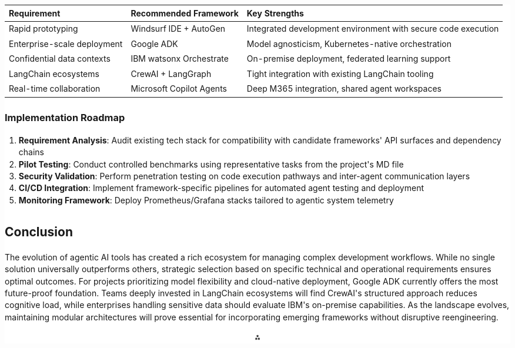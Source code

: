 | Requirement | Recommended Framework | Key Strengths |
| :-- | :-- | :-- |
| Rapid prototyping | Windsurf IDE + AutoGen | Integrated development environment with secure code execution |
| Enterprise-scale deployment | Google ADK | Model agnosticism, Kubernetes-native orchestration |
| Confidential data contexts | IBM watsonx Orchestrate | On-premise deployment, federated learning support |
| LangChain ecosystems | CrewAI + LangGraph | Tight integration with existing LangChain tooling |
| Real-time collaboration | Microsoft Copilot Agents | Deep M365 integration, shared agent workspaces |

### Implementation Roadmap

1. **Requirement Analysis**: Audit existing tech stack for compatibility with candidate frameworks' API surfaces and dependency chains
2. **Pilot Testing**: Conduct controlled benchmarks using representative tasks from the project's MD file
3. **Security Validation**: Perform penetration testing on code execution pathways and inter-agent communication layers
4. **CI/CD Integration**: Implement framework-specific pipelines for automated agent testing and deployment
5. **Monitoring Framework**: Deploy Prometheus/Grafana stacks tailored to agentic system telemetry

## Conclusion

The evolution of agentic AI tools has created a rich ecosystem for managing complex development workflows. While no single solution universally outperforms others, strategic selection based on specific technical and operational requirements ensures optimal outcomes. For projects prioritizing model flexibility and cloud-native deployment, Google ADK currently offers the most future-proof foundation. Teams deeply invested in LangChain ecosystems will find CrewAI's structured approach reduces cognitive load, while enterprises handling sensitive data should evaluate IBM's on-premise capabilities. As the landscape evolves, maintaining modular architectures will prove essential for incorporating emerging frameworks without disruptive reengineering.

<div style="text-align: center">⁂</div>

[^2_1]: https://www.moveworks.com/us/en/resources/blog/agentic-ai-tools-for-business

[^2_2]: https://langchain-ai.github.io/langgraph/concepts/multi_agent/

[^2_3]: https://microsoft.github.io/autogen/0.2/docs/Use-Cases/agent_chat/

[^2_4]: https://www.ibm.com/think/topics/crew-ai

[^2_5]: https://windsurf.com/editor

[^2_6]: https://www.helicone.ai/blog/crewai-vs-autogen

[^2_7]: https://www.willowtreeapps.com/craft/8-agentic-frameworks-tested

[^2_8]: https://www.reddit.com/r/LangChain/comments/1e4s6xt/is_there_any_reliable_agentic_tool/

[^2_9]: https://oxylabs.io/blog/crewai-vs-autogen

[^2_10]: https://developers.googleblog.com/en/agent-development-kit-easy-to-build-multi-agent-applications/

[^2_11]: https://www.askui.com/blog-posts/top-14-agentic-ai-tools

[^2_12]: https://www.ampcome.com/post/crewai-vs-autogen-which-is-best-to-build-ai-agents

[^2_13]: https://www.reddit.com/r/LangChain/comments/1i11x6d/best_framework_to_build_a_multi_agentic_system/

[^2_14]: https://www.atera.com/blog/agentic-ai-tools/

[^2_15]: https://e2b-blog.framer.website/blog/crewai-vs-autogen-for-code-execution-ai-agents

[^2_16]: https://ai-rockstars.com/ai-agent-tools-frameworks/

[^2_17]: https://botpress.com/blog/ai-agent-frameworks

[^2_18]: https://www.willowtreeapps.com/craft/8-agentic-frameworks-tested

[^2_19]: https://www.ibm.com/think/topics/multiagent-system

[^2_20]: https://github.com/microsoft/autogen

[^2_21]: https://github.com/crewAIInc/crewAI

[^2_22]: https://windsurf.com

[^2_23]: https://www.getmagical.com/blog/best-agentic-ai-software

[^2_24]: https://smythos.com/ai-agents/multi-agent-systems/multi-agent-systems-development-tools/

[^2_25]: https://www.microsoft.com/en-us/research/project/autogen/

[^2_26]: https://www.linkedin.com/pulse/multi-agent-systems-crewai-agentic-ai-series-34-techwards-ag7lf

[^2_27]: https://www.redsider.com/windsurf-ai-editor-the-worlds-first-ai-agentic-ide/

[^2_28]: https://getstream.io/blog/ai-agent-toolkits/


[^1_1]: https://codewave.com/insights/exploring-multi-agentic-ai-systems-impact-work/
[^1_2]: https://appinventiv.com/blog/multimodal-ai-applications/
[^1_3]: https://www.restack.io/p/multi-agent-systems-answer-examples-of-ai-systems-cat-ai
[^1_4]: https://windsurf.com/editor
[^1_5]: https://getstream.io/blog/multiagent-ai-frameworks/
[^1_6]: https://apidog.com/blog/windsurf-cursor-cline-github-copilot/
[^1_7]: https://www.v7labs.com/blog/multi-agent-ai
[^1_8]: https://www.datacamp.com/tutorial/windsurf-ai-agentic-code-editor
[^1_9]: https://www.redsider.com/windsurf-ai-editor-the-worlds-first-ai-agentic-ide/
[^1_10]: https://codeparrot.ai/blogs/a-guide-to-using-windsurfai
[^1_11]: https://aisera.com/blog/agentic-ai/
[^1_12]: https://www.projectpro.io/article/multi-agent-ai/1083
[^1_13]: https://www.obviousworks.ch/en/vibe-coding-with-windsurf-ide/
[^1_14]: https://dev.to/dev_michael/why-windsurf-is-the-best-free-ai-code-editor-youve-never-heard-of-3ofj
[^1_15]: https://www.linkedin.com/pulse/agentic-ai-design-patterns-best-practices-aws-service-pragya-nandan-m4ltc
[^1_16]: https://getstream.io/blog/multiagent-ai-frameworks/
[^1_17]: https://www.techtarget.com/searchenterpriseai/tip/A-technical-guide-to-agentic-AI-workflows
[^1_18]: https://simplai.ai/blogs/building-production-ready-multi-agent-systems/
[^1_19]: https://jklst.org/index.php/home/article/download/172/145/492
[^1_20]: https://www.pwc.com/m1/en/publications/documents/2024/agentic-ai-the-new-frontier-in-genai-an-executive-playbook.pdf
[^1_21]: https://zilliz.com/learn/top-10-best-multimodal-ai-models-you-should-know
[^1_22]: https://en.wikipedia.org/wiki/Distributed_artificial_intelligence
[^1_23]: https://www.aimesoft.com/multimodalai.html
[^1_24]: https://clanx.ai/glossary/distributed-ai
[^1_25]: https://www.techtarget.com/searchenterpriseai/definition/multimodal-AI
[^1_26]: https://www.sciencedirect.com/science/article/pii/S266730532300056X
[^1_27]: https://www.tekrevol.com/blogs/multimodal-ai-how-it-works-use-cases-examples/
[^1_28]: https://www.run.ai/guides/distributed-computing/distributed-computing-examples
[^1_29]: https://www.spinach.ai/content/ai-use-cases-for-project-managers
[^1_30]: https://ceur-ws.org/Vol-621/paper01.pdf
[^1_31]: https://www.intuz.com/blog/multi-model-ai---application--example
[^1_32]: https://www.linkedin.com/advice/0/juggling-multiple-ai-projects-different-gwkwc
[^1_33]: https://www.cognizant.com/us/en/services/ai/multi-agent-ai
[^1_34]: https://smartdev.com/multimodal-ai-examples-how-it-works-real-world-applications-and-future-trends/
[^1_35]: https://smythos.com/ai-agents/multi-agent-systems/multi-agent-systems-tutorials/
[^1_36]: https://aisera.com/blog/multi-agent-ai-system/
[^1_37]: https://cloud.google.com/use-cases/multimodal-ai
[^1_38]: https://devblogs.microsoft.com/semantic-kernel/customer-case-study-pushing-the-boundaries-of-multi-agent-ai-collaboration-with-servicenow-and-microsoft-semantic-kernel/
[^1_39]: https://windsurf.com
[^1_40]: https://codeium.com
[^1_41]: https://www.deeplearning.ai/short-courses/build-apps-with-windsurfs-ai-coding-agents/
[^1_42]: https://www.reddit.com/r/ChatGPTCoding/comments/1gwnpqs/is_windsurf_really_that_good_or_just_hype/
[^1_43]: https://www.latent.space/p/windsurf
[^1_44]: https://news.ycombinator.com/item?id=42127882
[^1_45]: https://lakefs.io/blog/ai-frameworks/
[^1_46]: https://www.geeksforgeeks.org/role-of-ai-in-distributed-systems/
[^1_47]: https://dev.to/pavanbelagatti/7-cutting-edge-ai-frameworks-every-developer-should-master-13l9
[^1_48]: https://estuary.dev/blog/distributed-architecture/
[^1_49]: https://encord.com/blog/top-multimodal-models/
[^1_50]: https://www.datacamp.com/blog/machine-learning-projects-for-all-levels
[^1_51]: https://github.com/kyegomez/awesome-multi-agent-papers
[^1_52]: https://www.restack.io/p/multimodal-ai-answer-project-examples-cat-ai
[^2_29]: https://composio.dev/blog/openai-agents-sdk-vs-langgraph-vs-autogen-vs-crewai/
[^2_30]: https://www.reddit.com/r/AI_Agents/comments/1ar0sr8/crewai_vs_autogen/
[^2_31]: https://dev.to/foxgem/ai-agent-memory-a-comparative-analysis-of-langgraph-crewai-and-autogen-31dp
[^2_32]: https://www.datagrom.com/data-science-machine-learning-ai-blog/langgraph-vs-autogen-vs-crewai-comparison-agentic-ai-frameworks
[^2_33]: https://getstream.io/blog/multiagent-ai-frameworks/
[^2_34]: https://openai.com/index/new-tools-for-building-agents/
[^4_1]: https://autogpt.net/n8-review-2025-what-you-need-to-know-before-using-it/
[^4_2]: https://www.geeky-gadgets.com/ai-powered-automation-with-n8n/
[^4_3]: https://buildfire.com/no-code-ai-tools/
[^4_4]: https://smartdev.com/the-ultimate-guide-to-no-code-ai-platforms-how-to-build-ai-powered-apps-without-coding/
[^4_5]: https://dev.to/code42cate/5-awesome-n8n-alternatives-528g
[^4_6]: https://www.youtube.com/watch?v=otUBuV1foLY
[^4_7]: https://runbear.io/posts/A-Beginners-Guide-to-Creating-AI-Without-Coding-Tools-Tips-and-Tricks
[^4_8]: https://www.gptbots.ai/blog/n8n-alternatives
[^4_9]: https://cybernews.com/ai-tools/n8n-review/
[^4_10]: https://www.reddit.com/r/n8n/comments/1hr0kal/where_to_start_if_youre_not_a_programmer/
[^4_11]: https://pixeljets.com/blog/n8n/
[^4_12]: https://docs.n8n.io/courses/level-one/
[^4_13]: https://n8n.io
[^4_14]: https://www.xray.tech/post/n8n-beginner
[^4_15]: https://www.youtube.com/watch?v=roSKVNN1aDQ
[^4_16]: https://blog.n8n.io/how-no-code-skills-snowball-your-career/
[^4_17]: https://www.udemy.com/course/automate-workflows-with-ease-using-n8n-no-code-no-hassle/
[^4_18]: https://n8n.io/ai/
[^4_19]: https://www.youtube.com/watch?v=Mmuz9vIwH6s
[^4_20]: https://www.youtube.com/watch?v=0WhxkC7C-ds
[^4_21]: https://docs.n8n.io/advanced-ai/intro-tutorial/
[^4_22]: https://community.n8n.io/t/im-a-beginner-and-this-is-my-first-automation-on-n8n/58100
[^4_23]: https://zapier.com/blog/best-no-code-app-builder/
[^4_24]: https://www.youtube.com/watch?v=EXajQaw0tWI
[^4_25]: https://www.kovaion.com/blog/top-no-code-ai-tools/
[^4_26]: https://www.reddit.com/r/automation/comments/1iz93qj/beginnerfriendly_free_automation_tools/
[^4_27]: https://www.reddit.com/r/automation/comments/1jd4hxv/what_are_the_best_nocode_automation_platforms/
[^4_28]: https://bubble.io
[^4_29]: https://www.youtube.com/watch?v=Y0v8CZ0oA0o
[^4_30]: https://blog.getodin.ai/n8n-alternatives/
[^4_31]: https://launchlemonade.app/blog/a-step-by-step-guide-to-getting-started/
[^4_32]: https://axiom.ai
[^4_33]: https://blog.n8n.io/no-code-automation-tools/
[^4_34]: https://www.convertigo.com/no-code-guide/no-code-best-tools-beginners-get-started
[^4_35]: https://docs.n8n.io/hosting/starter-kits/ai-starter-kit/
[^4_36]: https://www.udemy.com/course/introduction-to-ai-automation-with-n8n-and-langchain/
[^4_37]: https://nocodestartup.io/en/n8n/
[^4_38]: https://www.qodo.ai/blog/best-ai-coding-assistant-tools/
[^4_39]: https://aimagazine.com/ai-applications/top-10-no-code-ai-platforms
[^4_40]: https://graphite-note.com/top-10-no-code-ai-platforms/
[^6_1]: KIMERA-DARF.md
[^6_2]: https://en.wikipedia.org/wiki/Paris
[^6_3]: https://en.wikipedia.org/wiki/List_of_capitals_of_France
[^6_4]: https://home.adelphi.edu/~ca19535/page 4.html
[^6_5]: https://www.britannica.com/place/France
[^6_6]: https://www.britannica.com/place/Paris
[^6_7]: https://www.coe.int/en/web/interculturalcities/paris
[^6_8]: https://www.cia-france.com/french-kids-teenage-courses/paris-school/visit-paris
[^6_9]: https://multimedia.europarl.europa.eu/en/video/infoclip-european-union-capitals-paris-france_I199003
[^8_1]: https://www.imeche.org/news/news-article/feature-how-ai-is-already-changing-engineering-and-the-role-of-the-engineer
[^8_2]: https://arxiv.org/html/2503.12687v1
[^8_3]: https://timreview.ca/article/1471
[^8_4]: https://www.neuralconcept.com/post/what-is-artificial-intelligence-engineering
[^8_5]: https://www.engineersaustralia.org.au/sites/default/files/2025-01/impact-ai-generative-technologies-engineering-profession_0.pdf
[^8_6]: https://ep.jhu.edu/news/the-impact-of-ai-on-the-engineering-field/
[^8_7]: https://www.controleng.com/artificial-intelligence-and-its-impact-on-machine-vision/
[^8_8]: https://www.mindtheproduct.com/overengineering-can-kill-your-product/
[^8_9]: https://www.sciencedirect.com/science/article/pii/S2212827121011896/pdf?md5=099bb989c065d91986bb93bce0311877\&pid=1-s2.0-S2212827121011896-main.pdf
[^8_10]: https://www.mdpi.com/2076-3417/15/3/1476
[^8_11]: https://www.e-zigurat.com/en/blog/ai-in-architecture-guide/
[^8_12]: https://bigsee.eu/big-see-debate-artificial-intelligence-in-architecture/
[^8_13]: https://www.ma-studio.cz/en/clanek/artificial-intelligence-and-new-trends-in-architecture-ai-in-architecture/
[^8_14]: https://academic.oup.com/jcde/article/11/5/125/7749580
[^8_15]: https://magai.co/what-is-modular-ai-architecture/
[^8_16]: https://www.chaos.com/blog/how-ai-rendering-is-revolutionizing-architecture-design
[^8_17]: https://www.amazingarchitecture.com/articles/how-do-ai-tools-help-architects-and-designers
[^11_1]: https://www.frontiersin.org/journals/psychology/articles/10.3389/fpsyg.2024.1387948/full
[^11_2]: https://ise.washington.edu/news/article/2024-04-23/improving-fairness-personalized-ai-models
[^11_3]: https://pmc.ncbi.nlm.nih.gov/articles/PMC9880274/
[^11_4]: https://www.vationventures.com/research-article/cognitive-ai-explained-impact-and-future-in-the-digital-world
[^11_5]: https://www.frontiersin.org/journals/artificial-intelligence/articles/10.3389/frai.2022.1092053/full
[^11_6]: https://www.koombea.com/blog/cognitive-artificial-intelligence/
[^11_7]: https://www.headai.com/2023/08/02/generative-ai-versus-cognitive-ai/
[^11_8]: https://www.linkedin.com/pulse/dave-tales-edition-30-understanding-cognitive-models-role-ai-daveai-tbrtf
[^11_9]: https://pmc.ncbi.nlm.nih.gov/articles/PMC9582153/
[^11_10]: https://www.sciencedirect.com/science/article/pii/S2666920X22000625
[^11_11]: https://arxiv.org/html/2503.04842v1
[^11_12]: https://pubsonline.informs.org/doi/10.1287/stsc.2024.0189
[^11_13]: https://www.sciencedirect.com/science/article/abs/pii/S187118712300189X
[^11_14]: https://www.mdpi.com/2075-4698/15/1/6
[^11_15]: https://www.rand.org/content/dam/rand/pubs/research_reports/RRA2400/RRA2454-1/RAND_RRA2454-1.summary.pdf
[^11_16]: https://www.uxmatters.com/mt/archives/2025/02/designing-ai-for-human-expertise-preventing-cognitive-shortcuts.php
[^11_17]: https://claned.com/the-role-of-ai-in-personalized-learning/
[^11_18]: https://shs.cairn.info/revue-journal-of-innovation-economics-2024-2-page-223?lang=fr
[^11_19]: https://www.cohesity.com/glossary/cognitive-ai/
[^11_20]: https://pmc.ncbi.nlm.nih.gov/articles/PMC10828943/
[^16_1]: https://techxplore.com/news/2023-08-knowledge-cross-disciplinary-survey.html
[^16_2]: https://www.linkedin.com/pulse/accelerating-ideation-generating-hypotheses-insights-ai-douglas-2a0ff
[^16_3]: https://www.restack.io/p/cross-domain-ai-methodologies-answer-algorithm-discovery-cat-ai
[^16_4]: https://knowledge.accelitas.com/blog/the-benefits-of-crossing-disciplines-in-artificial-intelligence
[^16_5]: https://ai.sony/blog/Revolutionizing-Hypothesis-Generation/
[^16_6]: https://arxiv.org/abs/2404.08511
[^16_7]: https://research.lenovo.com/webapp/view_English/newsDetails.html?id=724
[^16_8]: https://papers.academic-conferences.org/index.php/eckm/article/download/1371/1446/6018
[^16_9]: https://www.mi-research.net/en/article/doi/10.1007/s11633-022-1323-6
[^16_10]: https://papers.academic-conferences.org/index.php/eckm/article/download/2605/2328/9642
[^16_11]: https://www.sciencedirect.com/science/article/pii/S1367578824000233
[^16_12]: https://www.nature.com/articles/s41599-024-03407-5
[^16_13]: https://www.restack.io/p/cross-domain-ai-methodologies-answer-understanding-cross-domain-resource-access-cat-ai
[^16_14]: https://wires.onlinelibrary.wiley.com/doi/full/10.1002/wcs.1662
[^16_15]: https://www.nature.com/articles/d41586-023-03596-0
[^16_16]: https://www.ai4esp.org/files/AI4ESP1139_Volkova_Svitlana.pdf
[^16_17]: https://mine.nridigital.com/mine_oct24/impact-ai-mining-sector
[^16_18]: https://www.sciencedirect.com/science/article/abs/pii/S0048733324000386
[^16_19]: https://scielo.org.za/scielo.php?script=sci_arttext\&pid=S2225-62532020000100005
[^16_20]: https://www.sciencedirect.com/science/article/pii/S2214790X24000388